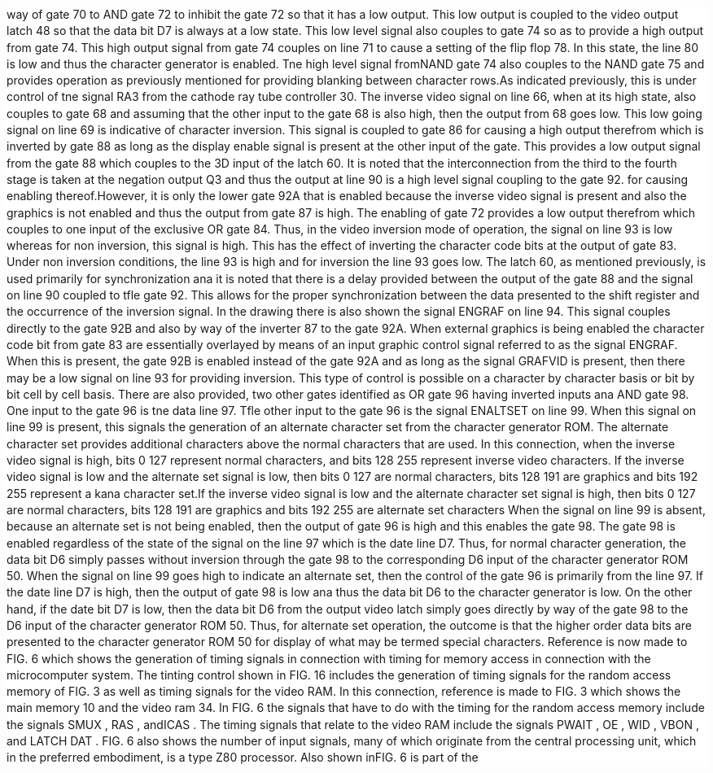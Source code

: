 way of gate 70 to AND gate 72 to inhibit the gate 72 so that it has a low output. This low output is coupled to the video output latch 48 so that the data bit D7 is always at a low state. This low level signal also couples to gate 74 so as to provide a high output from gate 74. This high output signal from gate 74 couples on line 71 to cause a setting of the flip flop 78. In this state, the line 80 is low and thus the character generator is enabled. Tne high level signal fromNAND gate 74 also couples to the NAND gate 75 and provides operation as previously mentioned for providing blanking between character rows.As indicated previously, this is under control of tne signal RA3 from the cathode ray tube controller 30. The inverse video signal on line 66, when at its high state, also couples to gate 68 and assuming that the other input to the gate 68 is also high, then the output from 68 goes low. This low going signal on line 69 is indicative of character inversion. This signal is coupled to gate 86 for causing a high output therefrom which is inverted by gate 88 as long as the display enable signal is present at the other input of the gate. This provides a low output signal from the gate 88 which couples to the 3D input of the latch 60. It is noted that the interconnection from the third to the fourth stage is taken at the negation output Q3 and thus the output at line 90 is a high level signal coupling to the gate 92. for causing enabling thereof.However, it is only the lower gate 92A that is enabled because the inverse video signal is present and also the graphics is not enabled and thus the output from gate 87 is high. The enabling of gate 72 provides a low output therefrom which couples to one input of the exclusive OR gate 84. Thus, in the video inversion mode of operation, the signal on line 93 is low whereas for non inversion, this signal is high. This has the effect of inverting the character code bits at the output of gate 83. Under non inversion conditions, the line 93 is high and for inversion the line 93 goes low. The latch 60, as mentioned previously, is used primarily for synchronization ana it is noted that there is a delay provided between the output of the gate 88 and the signal on line 90 coupled to tfle gate 92. This allows for the proper synchronization between the data presented to the shift register and the occurrence of the inversion signal. In the drawing there is also shown the signal ENGRAF on line 94. This signal couples directly to the gate 92B and also by way of the inverter 87 to the gate 92A. When external graphics is being enabled the character code bit from gate 83 are essentially overlayed by means of an input graphic control signal referred to as the signal ENGRAF. When this is present, the gate 92B is enabled instead of the gate 92A and as long as the signal GRAFVID is present, then there may be a low signal on line 93 for providing inversion. This type of control is possible on a character by character basis or bit by bit cell by cell basis. There are also provided, two other gates identified as OR gate 96 having inverted inputs ana AND gate 98. One input to the gate 96 is tne data line 97. Tfle other input to the gate 96 is the signal ENALTSET on line 99. When this signal on line 99 is present, this signals the generation of an alternate character set from the character generator ROM. The alternate character set provides additional characters above the normal characters that are used. In this connection, when the inverse video signal is high, bits 0 127 represent normal characters, and bits 128 255 represent inverse video characters. If the inverse video signal is low and the alternate set signal is low, then bits 0 127 are normal characters, bits 128 191 are graphics and bits 192 255 represent a kana character set.If the inverse video signal is low and the alternate character set signal is high, then bits 0 127 are normal characters, bits 128 191 are graphics and bits 192 255 are alternate set characters When the signal on line 99 is absent, because an alternate set is not being enabled, then the output of gate 96 is high and this enables the gate 98. The gate 98 is enabled regardless of the state of the signal on the line 97 which is the date line D7. Thus, for normal character generation, the data bit D6 simply passes without inversion through the gate 98 to the corresponding D6 input of the character generator ROM 50. When the signal on line 99 goes high to indicate an alternate set, then the control of the gate 96 is primarily from the line 97. If the date line D7 is high, then the output of gate 98 is low ana thus the data bit D6 to the character generator is low. On the other hand, if the date bit D7 is low, then the data bit D6 from the output video latch simply goes directly by way of the gate 98 to the D6 input of the character generator ROM 50. Thus, for alternate set operation, the outcome is that the higher order data bits are presented to the character generator ROM 50 for display of what may be termed special characters. Reference is now made to FIG. 6 which shows the generation of timing signals in connection with timing for memory access in connection with the microcomputer system. The tinting control shown in FIG. 16 includes the generation of timing signals for the random access memory of FIG. 3 as well as timing signals for the video RAM. In this connection, reference is made to FIG. 3 which shows the main memory 10 and the video ram 34. In FIG. 6 the signals that have to do with the timing for the random access memory include the signals SMUX , RAS , andICAS . The timing signals that relate to the video RAM include the signals PWAIT , OE , WID , VBON , and LATCH DAT . FIG. 6 also shows the number of input signals, many of which originate from the central processing unit, which in the preferred embodiment, is a type Z80 processor. Also shown inFIG. 6 is part of the